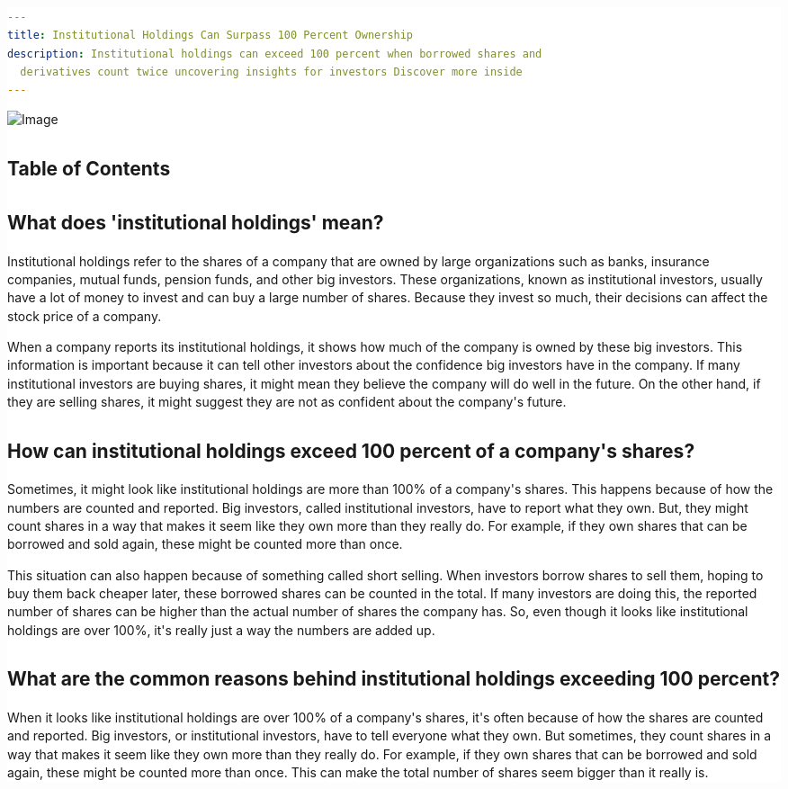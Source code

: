 ```yaml
---
title: Institutional Holdings Can Surpass 100 Percent Ownership
description: Institutional holdings can exceed 100 percent when borrowed shares and
  derivatives count twice uncovering insights for investors Discover more inside
---
```



![Image](images/1.jpeg)

## Table of Contents

## What does 'institutional holdings' mean?

Institutional holdings refer to the shares of a company that are owned by large organizations such as banks, insurance companies, mutual funds, pension funds, and other big investors. These organizations, known as institutional investors, usually have a lot of money to invest and can buy a large number of shares. Because they invest so much, their decisions can affect the stock price of a company.

When a company reports its institutional holdings, it shows how much of the company is owned by these big investors. This information is important because it can tell other investors about the confidence big investors have in the company. If many institutional investors are buying shares, it might mean they believe the company will do well in the future. On the other hand, if they are selling shares, it might suggest they are not as confident about the company's future.

## How can institutional holdings exceed 100 percent of a company's shares?

Sometimes, it might look like institutional holdings are more than 100% of a company's shares. This happens because of how the numbers are counted and reported. Big investors, called institutional investors, have to report what they own. But, they might count shares in a way that makes it seem like they own more than they really do. For example, if they own shares that can be borrowed and sold again, these might be counted more than once.

This situation can also happen because of something called short selling. When investors borrow shares to sell them, hoping to buy them back cheaper later, these borrowed shares can be counted in the total. If many investors are doing this, the reported number of shares can be higher than the actual number of shares the company has. So, even though it looks like institutional holdings are over 100%, it's really just a way the numbers are added up.

## What are the common reasons behind institutional holdings exceeding 100 percent?

When it looks like institutional holdings are over 100% of a company's shares, it's often because of how the shares are counted and reported. Big investors, or institutional investors, have to tell everyone what they own. But sometimes, they count shares in a way that makes it seem like they own more than they really do. For example, if they own shares that can be borrowed and sold again, these might be counted more than once. This can make the total number of shares seem bigger than it really is.
